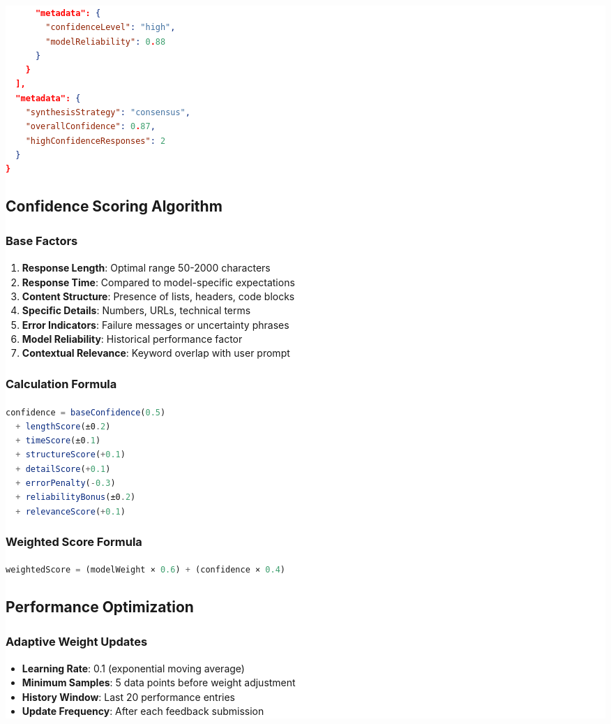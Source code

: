 ```json
      "metadata": {
        "confidenceLevel": "high",
        "modelReliability": 0.88
      }
    }
  ],
  "metadata": {
    "synthesisStrategy": "consensus",
    "overallConfidence": 0.87,
    "highConfidenceResponses": 2
  }
}
```

## Confidence Scoring Algorithm

### Base Factors
1. **Response Length**: Optimal range 50-2000 characters
2. **Response Time**: Compared to model-specific expectations
3. **Content Structure**: Presence of lists, headers, code blocks
4. **Specific Details**: Numbers, URLs, technical terms
5. **Error Indicators**: Failure messages or uncertainty phrases
6. **Model Reliability**: Historical performance factor
7. **Contextual Relevance**: Keyword overlap with user prompt

### Calculation Formula
```javascript
confidence = baseConfidence(0.5) 
  + lengthScore(±0.2)
  + timeScore(±0.1) 
  + structureScore(+0.1)
  + detailScore(+0.1)
  + errorPenalty(-0.3)
  + reliabilityBonus(±0.2)
  + relevanceScore(+0.1)
```

### Weighted Score Formula
```javascript
weightedScore = (modelWeight × 0.6) + (confidence × 0.4)
```

## Performance Optimization

### Adaptive Weight Updates
- **Learning Rate**: 0.1 (exponential moving average)
- **Minimum Samples**: 5 data points before weight adjustment
- **History Window**: Last 20 performance entries
- **Update Frequency**: After each feedback submission
